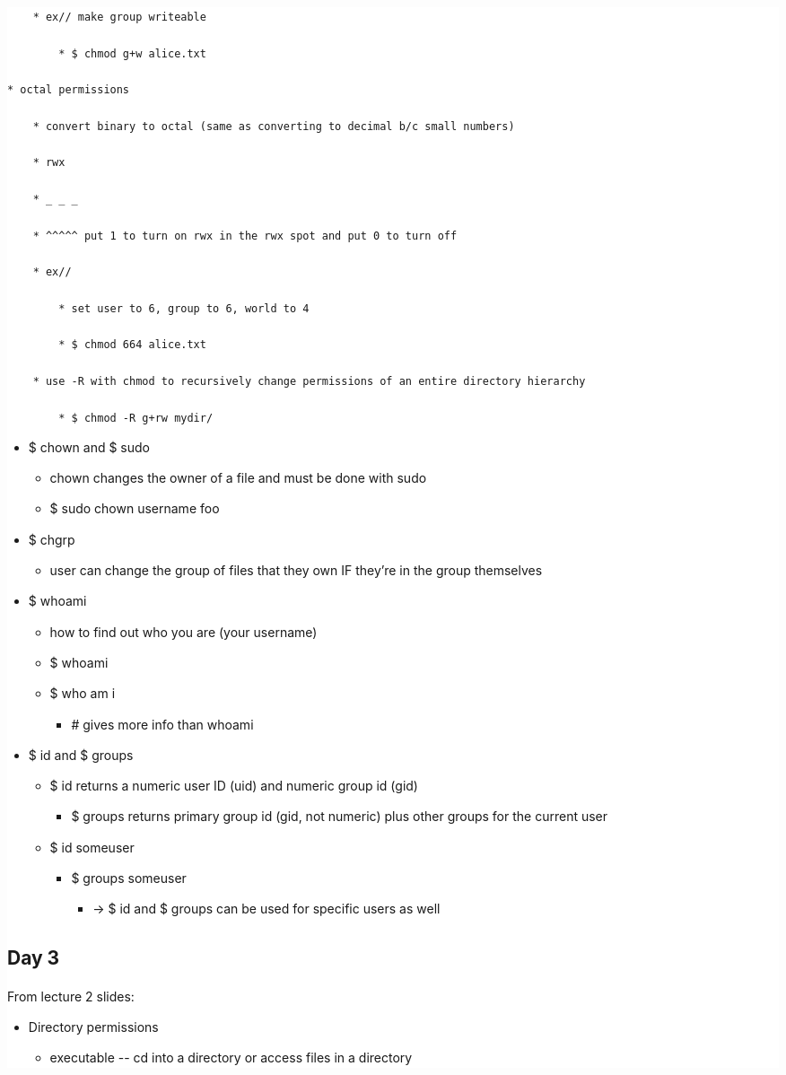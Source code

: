 
        * ex// make group writeable

            * $ chmod g+w alice.txt

    * octal permissions

        * convert binary to octal (same as converting to decimal b/c small numbers)

        * rwx

        * _ _ _

        * ^^^^^ put 1 to turn on rwx in the rwx spot and put 0 to turn off

        * ex//

            * set user to 6, group to 6, world to 4

            * $ chmod 664 alice.txt

        * use -R with chmod to recursively change permissions of an entire directory hierarchy

            * $ chmod -R g+rw mydir/

* $ chown and $ sudo

    * chown changes the owner of a file and must be done with sudo

    * $ sudo chown username foo

* $ chgrp

    * user can change the group of files that they own IF they’re in the group themselves

* $ whoami

    * how to find out who you are (your username)

    * $ whoami

    * $ who am i 

        * \# gives more info than whoami

* $ id and $ groups

    * $ id returns a numeric user ID (uid) and numeric group id (gid)

        * $ groups returns primary group id (gid, not numeric) plus other groups for the current user

    * $ id someuser

        * $ groups someuser

            * → $ id and $ groups can be used for specific users as well

## Day 3 

From lecture 2 slides:

* Directory permissions

    * executable -- cd into a directory or access files in a directory
